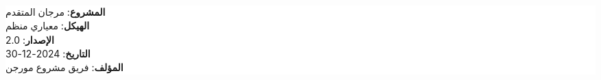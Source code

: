 
**المشروع**: مرجان المتقدم  
**الهيكل**: معياري منظم  
**الإصدار**: 2.0  
**التاريخ**: 2024-12-30  
**المؤلف**: فريق مشروع مورجن
